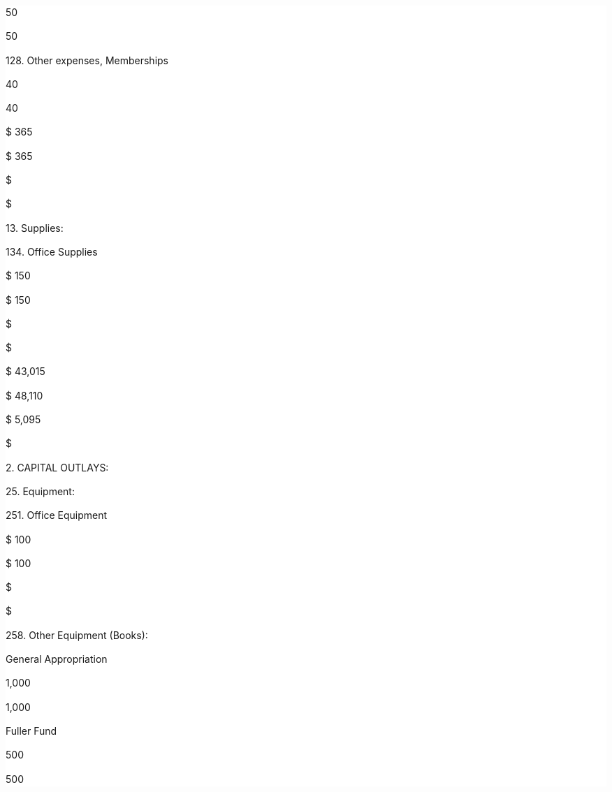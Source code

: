 50

50

128\. Other expenses, Memberships

40

40

$ 365

$ 365

$

$

13\. Supplies:

134\. Office Supplies

$ 150

$ 150

$

$

$ 43,015

$ 48,110

$ 5,095

$

2\. CAPITAL OUTLAYS:

25\. Equipment:

251\. Office Equipment

$ 100

$ 100

$

$

258\. Other Equipment (Books):

General Appropriation

1,000

1,000

Fuller Fund

500

500
